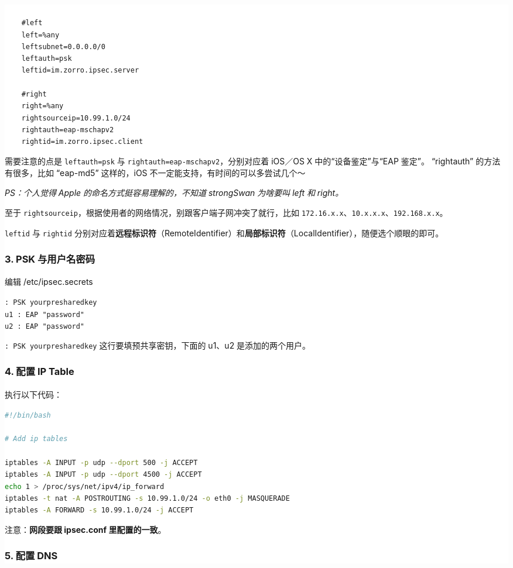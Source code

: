 ```config

    #left
    left=%any
    leftsubnet=0.0.0.0/0
    leftauth=psk
    leftid=im.zorro.ipsec.server

    #right
    right=%any
    rightsourceip=10.99.1.0/24
    rightauth=eap-mschapv2
    rightid=im.zorro.ipsec.client
```

需要注意的点是 `leftauth=psk` 与 `rightauth=eap-mschapv2`，分别对应着 iOS／OS X 中的“设备鉴定”与“EAP 鉴定”。
“rightauth” 的方法有很多，比如 “eap-md5” 这样的，iOS 不一定能支持，有时间的可以多尝试几个～

*PS：个人觉得 Apple 的命名方式挺容易理解的，不知道 strongSwan 为啥要叫 left 和 right。*

至于 `rightsourceip`，根据使用者的网络情况，别跟客户端子网冲突了就行，比如 `172.16.x.x`、`10.x.x.x`、`192.168.x.x`。

`leftid` 与 `rightid` 分别对应着**远程标识符**（RemoteIdentifier）和**局部标识符**（LocalIdentifier），随便选个顺眼的即可。

### 3. PSK 与用户名密码

编辑 /etc/ipsec.secrets

```config
: PSK yourpresharedkey
u1 : EAP "password"
u2 : EAP "password"
```

`: PSK yourpresharedkey` 这行要填预共享密钥，下面的 u1、u2 是添加的两个用户。

### 4. 配置 IP Table

执行以下代码：

```bash
#!/bin/bash

# Add ip tables

iptables -A INPUT -p udp --dport 500 -j ACCEPT
iptables -A INPUT -p udp --dport 4500 -j ACCEPT
echo 1 > /proc/sys/net/ipv4/ip_forward
iptables -t nat -A POSTROUTING -s 10.99.1.0/24 -o eth0 -j MASQUERADE
iptables -A FORWARD -s 10.99.1.0/24 -j ACCEPT
```

注意：**网段要跟 ipsec.conf 里配置的一致**。

### 5. 配置 DNS
